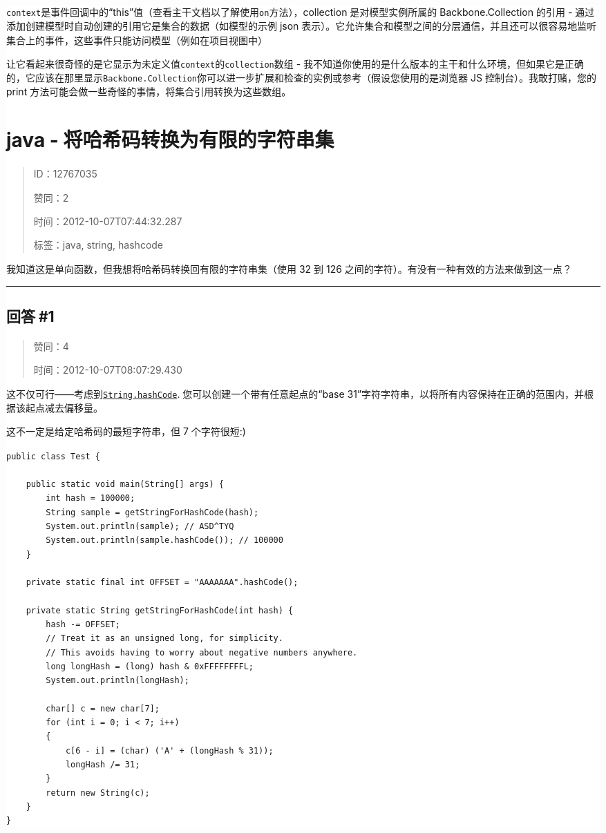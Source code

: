 `context`是事件回调中的“this”值（查看主干文档以了解使用`on`方法），collection 是对模型实例所属的 Backbone.Collection 的引用 - 通过添加创建模型时自动创建的引用它是集合的数据（如模型的示例 json 表示）。它允许集合和模型之间的分层通信，并且还可以很容易地监听集合上的事件，这些事件只能访问模型（例如在项目视图中）

让它看起来很奇怪的是它显示为未定义值`context`的`collection`数组 - 我不知道你使用的是什么版本的主干和什么环境，但如果它是正确的，它应该在那里显示`Backbone.Collection`你可以进一步扩展和检查的实例或参考（假设您使用的是浏览器 JS 控制台）。我敢打赌，您的 print 方法可能会做一些奇怪的事情，将集合引用转换为这些数组。

# java - 将哈希码转换为有限的字符串集

> ID：12767035
> 
> 赞同：2
> 
> 时间：2012-10-07T07:44:32.287
> 
> 标签：java, string, hashcode

我知道这是单向函数，但我想将哈希码转换回有限的字符串集（使用 32 到 126 之间的字符）。有没有一种有效的方法来做到这一点？

* * *

## 回答 #1

> 赞同：4
> 
> 时间：2012-10-07T08:07:29.430

这不仅可行——考虑到[`String.hashCode`](http://docs.oracle.com/javase/7/docs/api/java/lang/String.html#hashCode%28%29). 您可以创建一个带有任意起点的“base 31”字符字符串，以将所有内容保持在正确的范围内，并根据该起点减去偏移量。

这不一定是给定哈希码的最短字符串，但 7 个字符很短:)

```
public class Test {

    public static void main(String[] args) {
        int hash = 100000;
        String sample = getStringForHashCode(hash);
        System.out.println(sample); // ASD^TYQ
        System.out.println(sample.hashCode()); // 100000
    }

    private static final int OFFSET = "AAAAAAA".hashCode();

    private static String getStringForHashCode(int hash) {
        hash -= OFFSET;
        // Treat it as an unsigned long, for simplicity.
        // This avoids having to worry about negative numbers anywhere.
        long longHash = (long) hash & 0xFFFFFFFFL;
        System.out.println(longHash);

        char[] c = new char[7];
        for (int i = 0; i < 7; i++)
        {
            c[6 - i] = (char) ('A' + (longHash % 31));
            longHash /= 31;
        }
        return new String(c);
    }
} 
```

